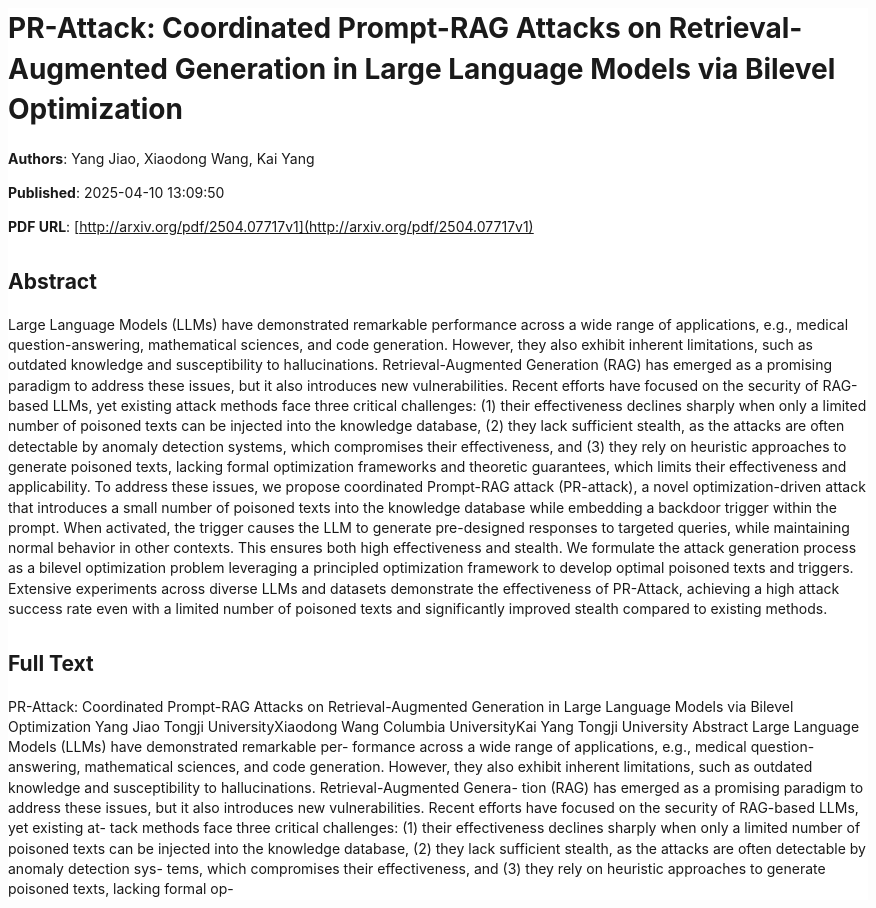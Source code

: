 # PR-Attack: Coordinated Prompt-RAG Attacks on Retrieval-Augmented Generation in Large Language Models via Bilevel Optimization

**Authors**: Yang Jiao, Xiaodong Wang, Kai Yang

**Published**: 2025-04-10 13:09:50

**PDF URL**: [http://arxiv.org/pdf/2504.07717v1](http://arxiv.org/pdf/2504.07717v1)

## Abstract
Large Language Models (LLMs) have demonstrated remarkable performance across
a wide range of applications, e.g., medical question-answering, mathematical
sciences, and code generation. However, they also exhibit inherent limitations,
such as outdated knowledge and susceptibility to hallucinations.
Retrieval-Augmented Generation (RAG) has emerged as a promising paradigm to
address these issues, but it also introduces new vulnerabilities. Recent
efforts have focused on the security of RAG-based LLMs, yet existing attack
methods face three critical challenges: (1) their effectiveness declines
sharply when only a limited number of poisoned texts can be injected into the
knowledge database, (2) they lack sufficient stealth, as the attacks are often
detectable by anomaly detection systems, which compromises their effectiveness,
and (3) they rely on heuristic approaches to generate poisoned texts, lacking
formal optimization frameworks and theoretic guarantees, which limits their
effectiveness and applicability. To address these issues, we propose
coordinated Prompt-RAG attack (PR-attack), a novel optimization-driven attack
that introduces a small number of poisoned texts into the knowledge database
while embedding a backdoor trigger within the prompt. When activated, the
trigger causes the LLM to generate pre-designed responses to targeted queries,
while maintaining normal behavior in other contexts. This ensures both high
effectiveness and stealth. We formulate the attack generation process as a
bilevel optimization problem leveraging a principled optimization framework to
develop optimal poisoned texts and triggers. Extensive experiments across
diverse LLMs and datasets demonstrate the effectiveness of PR-Attack, achieving
a high attack success rate even with a limited number of poisoned texts and
significantly improved stealth compared to existing methods.

## Full Text




PR-Attack: Coordinated Prompt-RAG Attacks on
Retrieval-Augmented Generation in Large Language Models via
Bilevel Optimization
Yang Jiao
Tongji UniversityXiaodong Wang
Columbia UniversityKai Yang
Tongji University
Abstract
Large Language Models (LLMs) have demonstrated remarkable per-
formance across a wide range of applications, e.g., medical question-
answering, mathematical sciences, and code generation. However,
they also exhibit inherent limitations, such as outdated knowledge
and susceptibility to hallucinations. Retrieval-Augmented Genera-
tion (RAG) has emerged as a promising paradigm to address these
issues, but it also introduces new vulnerabilities. Recent efforts
have focused on the security of RAG-based LLMs, yet existing at-
tack methods face three critical challenges: (1) their effectiveness
declines sharply when only a limited number of poisoned texts can
be injected into the knowledge database, (2) they lack sufficient
stealth, as the attacks are often detectable by anomaly detection sys-
tems, which compromises their effectiveness, and (3) they rely on
heuristic approaches to generate poisoned texts, lacking formal op-